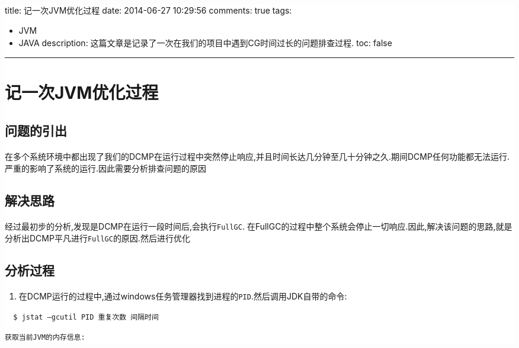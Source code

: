 title: 记一次JVM优化过程
date: 2014-06-27 10:29:56
comments: true
tags:
- JVM
- JAVA
description: 这篇文章是记录了一次在我们的项目中遇到CG时间过长的问题排查过程.
toc: false
---

# 记一次JVM优化过程

## 问题的引出
在多个系统环境中都出现了我们的DCMP在运行过程中突然停止响应,并且时间长达几分钟至几十分钟之久.期间DCMP任何功能都无法运行.严重的影响了系统的运行.因此需要分析排查问题的原因

## 解决思路
经过最初步的分析,发现是DCMP在运行一段时间后,会执行`FullGC`. 在FullGC的过程中整个系统会停止一切响应.因此,解决该问题的思路,就是分析出DCMP平凡进行`FullGC`的原因.然后进行优化

## 分析过程

1. 在DCMP运行的过程中,通过windows任务管理器找到进程的`PID`.然后调用JDK自带的命令: 
  
  ``` bash
    $ jstat –gcutil PID 重复次数 间隔时间
  ```
	获取当前JVM的内存信息:  